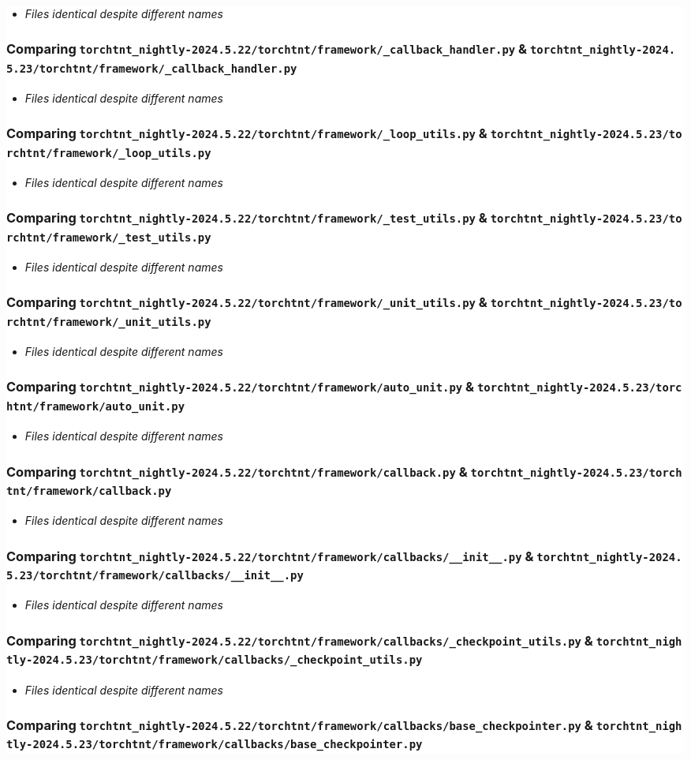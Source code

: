  * *Files identical despite different names*

### Comparing `torchtnt_nightly-2024.5.22/torchtnt/framework/_callback_handler.py` & `torchtnt_nightly-2024.5.23/torchtnt/framework/_callback_handler.py`

 * *Files identical despite different names*

### Comparing `torchtnt_nightly-2024.5.22/torchtnt/framework/_loop_utils.py` & `torchtnt_nightly-2024.5.23/torchtnt/framework/_loop_utils.py`

 * *Files identical despite different names*

### Comparing `torchtnt_nightly-2024.5.22/torchtnt/framework/_test_utils.py` & `torchtnt_nightly-2024.5.23/torchtnt/framework/_test_utils.py`

 * *Files identical despite different names*

### Comparing `torchtnt_nightly-2024.5.22/torchtnt/framework/_unit_utils.py` & `torchtnt_nightly-2024.5.23/torchtnt/framework/_unit_utils.py`

 * *Files identical despite different names*

### Comparing `torchtnt_nightly-2024.5.22/torchtnt/framework/auto_unit.py` & `torchtnt_nightly-2024.5.23/torchtnt/framework/auto_unit.py`

 * *Files identical despite different names*

### Comparing `torchtnt_nightly-2024.5.22/torchtnt/framework/callback.py` & `torchtnt_nightly-2024.5.23/torchtnt/framework/callback.py`

 * *Files identical despite different names*

### Comparing `torchtnt_nightly-2024.5.22/torchtnt/framework/callbacks/__init__.py` & `torchtnt_nightly-2024.5.23/torchtnt/framework/callbacks/__init__.py`

 * *Files identical despite different names*

### Comparing `torchtnt_nightly-2024.5.22/torchtnt/framework/callbacks/_checkpoint_utils.py` & `torchtnt_nightly-2024.5.23/torchtnt/framework/callbacks/_checkpoint_utils.py`

 * *Files identical despite different names*

### Comparing `torchtnt_nightly-2024.5.22/torchtnt/framework/callbacks/base_checkpointer.py` & `torchtnt_nightly-2024.5.23/torchtnt/framework/callbacks/base_checkpointer.py`
